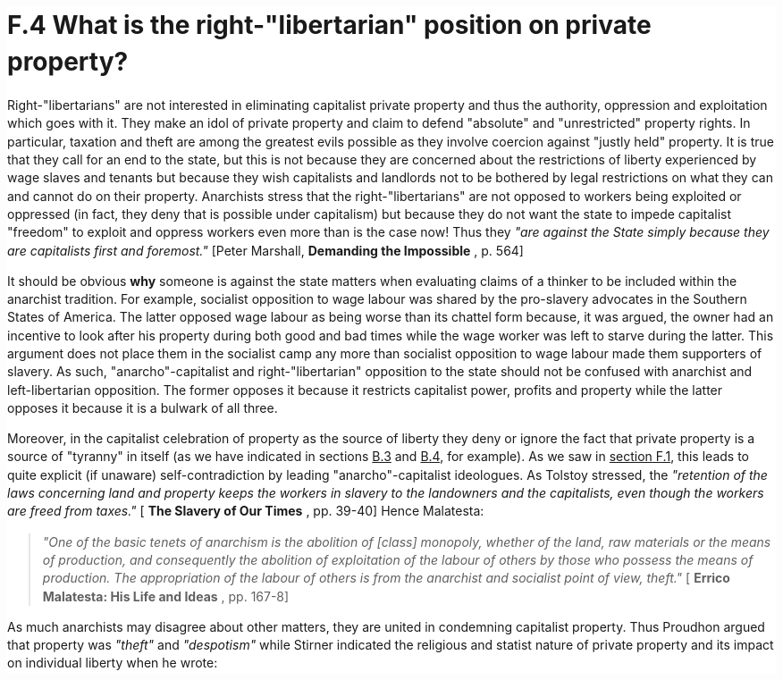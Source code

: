 # F.4 What is the right-"libertarian" position on private property?

Right-"libertarians" are not interested in eliminating capitalist private
property and thus the authority, oppression and exploitation which goes with
it. They make an idol of private property and claim to defend "absolute" and
"unrestricted" property rights. In particular, taxation and theft are among
the greatest evils possible as they involve coercion against "justly held"
property. It is true that they call for an end to the state, but this is not
because they are concerned about the restrictions of liberty experienced by
wage slaves and tenants but because they wish capitalists and landlords not to
be bothered by legal restrictions on what they can and cannot do on their
property. Anarchists stress that the right-"libertarians" are not opposed to
workers being exploited or oppressed (in fact, they deny that is possible
under capitalism) but because they do not want the state to impede capitalist
"freedom" to exploit and oppress workers even more than is the case now! Thus
they _"are against the State simply because they are capitalists first and
foremost."_ [Peter Marshall, **Demanding the Impossible** , p. 564]

It should be obvious **why** someone is against the state matters when
evaluating claims of a thinker to be included within the anarchist tradition.
For example, socialist opposition to wage labour was shared by the pro-slavery
advocates in the Southern States of America. The latter opposed wage labour as
being worse than its chattel form because, it was argued, the owner had an
incentive to look after his property during both good and bad times while the
wage worker was left to starve during the latter. This argument does not place
them in the socialist camp any more than socialist opposition to wage labour
made them supporters of slavery. As such, "anarcho"-capitalist and
right-"libertarian" opposition to the state should not be confused with
anarchist and left-libertarian opposition. The former opposes it because it
restricts capitalist power, profits and property while the latter opposes it
because it is a bulwark of all three.

Moreover, in the capitalist celebration of property as the source of liberty
they deny or ignore the fact that private property is a source of "tyranny" in
itself (as we have indicated in sections [B.3](secB3.md) and
[B.4](secB4.md), for example). As we saw in [section F.1](secF1.md), this
leads to quite explicit (if unaware) self-contradiction by leading
"anarcho"-capitalist ideologues. As Tolstoy stressed, the _"retention of the
laws concerning land and property keeps the workers in slavery to the
landowners and the capitalists, even though the workers are freed from
taxes."_ [ **The Slavery of Our Times** , pp. 39-40] Hence Malatesta:

> _"One of the basic tenets of anarchism is the abolition of [class] monopoly,
> whether of the land, raw materials or the means of production, and
> consequently the abolition of exploitation of the labour of others by those
> who possess the means of production. The appropriation of the labour of
> others is from the anarchist and socialist point of view, theft."_ [
> **Errico Malatesta: His Life and Ideas** , pp. 167-8]

As much anarchists may disagree about other matters, they are united in
condemning capitalist property. Thus Proudhon argued that property was
_"theft"_ and _"despotism"_ while Stirner indicated the religious and statist
nature of private property and its impact on individual liberty when he wrote:
